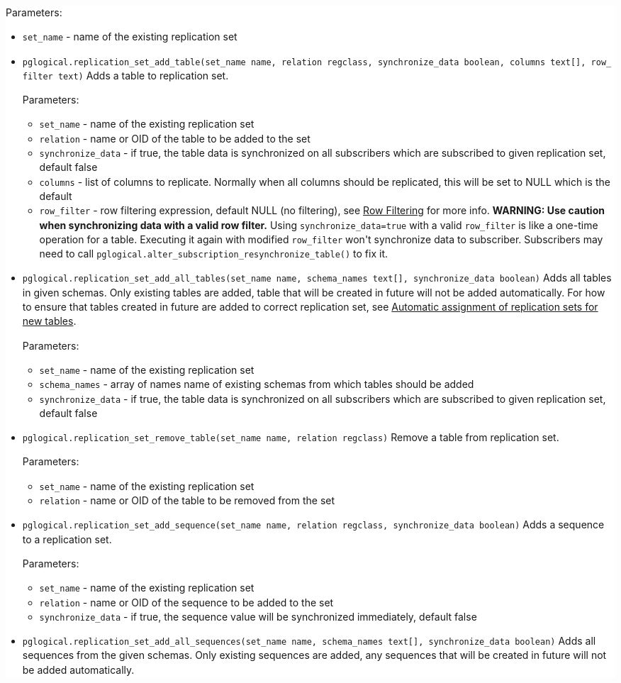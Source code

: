   Parameters:
  - `set_name` - name of the existing replication set

- `pglogical.replication_set_add_table(set_name name, relation regclass, synchronize_data boolean, columns text[], row_filter text)`
  Adds a table to replication set.

  Parameters:
  - `set_name` - name of the existing replication set
  - `relation` - name or OID of the table to be added to the set
  - `synchronize_data` - if true, the table data is synchronized on all
    subscribers which are subscribed to given replication set, default false
  - `columns` - list of columns to replicate. Normally when all columns
    should be replicated, this will be set to NULL which is the
    default
  - `row_filter` - row filtering expression, default NULL (no filtering),
    see [Row Filtering](#row-filtering) for more info.
  **WARNING: Use caution when synchronizing data with a valid row filter.**
Using `synchronize_data=true` with a valid `row_filter` is like a one-time operation for a table.
Executing it again with modified `row_filter` won't synchronize data to subscriber. Subscribers
may need to call `pglogical.alter_subscription_resynchronize_table()` to fix it.

- `pglogical.replication_set_add_all_tables(set_name name, schema_names text[], synchronize_data boolean)`
  Adds all tables in given schemas. Only existing tables are added, table that
  will be created in future will not be added automatically. For how to ensure
  that tables created in future are added to correct replication set, see
  [Automatic assignment of replication sets for new tables](#automatic-assignment-of-replication-sets-for-new-tables).

  Parameters:
  - `set_name` - name of the existing replication set
  - `schema_names` - array of names name of existing schemas from which tables
    should be added
  - `synchronize_data` - if true, the table data is synchronized on all
    subscribers which are subscribed to given replication set, default false

- `pglogical.replication_set_remove_table(set_name name, relation regclass)`
  Remove a table from replication set.

  Parameters:
  - `set_name` - name of the existing replication set
  - `relation` - name or OID of the table to be removed from the set

- `pglogical.replication_set_add_sequence(set_name name, relation regclass, synchronize_data boolean)`
  Adds a sequence to a replication set.

  Parameters:
  - `set_name` - name of the existing replication set
  - `relation` - name or OID of the sequence to be added to the set
  - `synchronize_data` - if true, the sequence value will be synchronized immediately, default false

- `pglogical.replication_set_add_all_sequences(set_name name, schema_names text[], synchronize_data boolean)`
  Adds all sequences from the given schemas. Only existing sequences are added, any sequences that
  will be created in future will not be added automatically.
